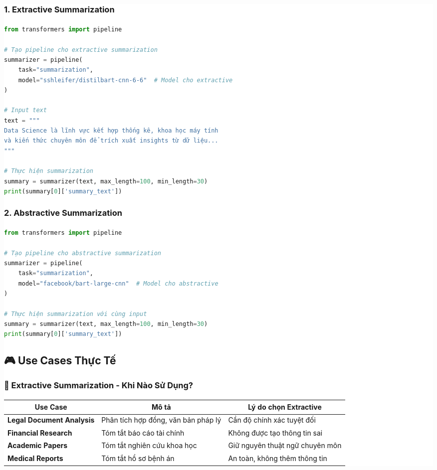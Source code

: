 ### 1. Extractive Summarization

```python
from transformers import pipeline

# Tạo pipeline cho extractive summarization
summarizer = pipeline(
    task="summarization",
    model="sshleifer/distilbart-cnn-6-6"  # Model cho extractive
)

# Input text
text = """
Data Science là lĩnh vực kết hợp thống kê, khoa học máy tính 
và kiến thức chuyên môn để trích xuất insights từ dữ liệu...
"""

# Thực hiện summarization
summary = summarizer(text, max_length=100, min_length=30)
print(summary[0]['summary_text'])
```

### 2. Abstractive Summarization

```python
from transformers import pipeline

# Tạo pipeline cho abstractive summarization  
summarizer = pipeline(
    task="summarization",
    model="facebook/bart-large-cnn"  # Model cho abstractive
)

# Thực hiện summarization với cùng input
summary = summarizer(text, max_length=100, min_length=30)
print(summary[0]['summary_text'])
```

## 🎮 Use Cases Thực Tế

### 📖 Extractive Summarization - Khi Nào Sử Dụng?

| Use Case | Mô tả | Lý do chọn Extractive |
|----------|-------|----------------------|
| **Legal Document Analysis** | Phân tích hợp đồng, văn bản pháp lý | Cần độ chính xác tuyệt đối |
| **Financial Research** | Tóm tắt báo cáo tài chính | Không được tạo thông tin sai |
| **Academic Papers** | Tóm tắt nghiên cứu khoa học | Giữ nguyên thuật ngữ chuyên môn |
| **Medical Reports** | Tóm tắt hồ sơ bệnh án | An toàn, không thêm thông tin |
